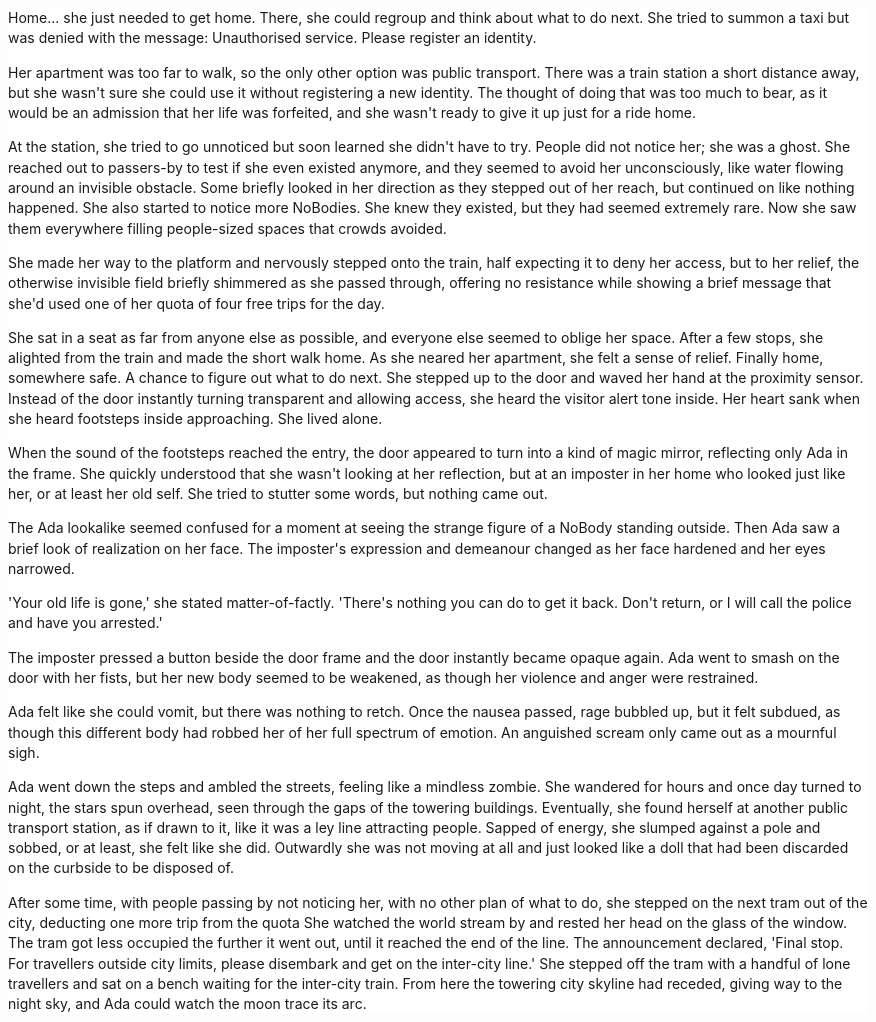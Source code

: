Home... she just needed to get home. There, she could regroup and think about what to do next. She tried to summon a taxi but was denied with the message: Unauthorised service. Please register an identity.

Her apartment was too far to walk, so the only other option was public transport. There was a train station a short distance away, but she wasn't sure she could use it without registering a new identity. The thought of doing that was too much to bear, as it would be an admission that her life was forfeited, and she wasn't ready to give it up just for a ride home.

At the station, she tried to go unnoticed but soon learned she didn't have to try. People did not notice her; she was a ghost. She reached out to passers-by to test if she even existed anymore, and they seemed to avoid her unconsciously, like water flowing around an invisible obstacle. Some briefly looked in her direction as they stepped out of her reach, but continued on like nothing happened. She also started to notice more NoBodies. She knew they existed, but they had seemed extremely rare. Now she saw them everywhere filling people-sized spaces that crowds avoided.

She made her way to the platform and nervously stepped onto the train, half expecting it to deny her access, but to her relief, the otherwise invisible field briefly shimmered as she passed through, offering no resistance while showing a brief message that she'd used one of her quota of four free trips for the day.

She sat in a seat as far from anyone else as possible, and everyone else seemed to oblige her space. After a few stops, she alighted from the train and made the short walk home. As she neared her apartment, she felt a sense of relief. Finally home, somewhere safe. A chance to figure out what to do next. She stepped up to the door and waved her hand at the proximity sensor. Instead of the door instantly turning transparent and allowing access, she heard the visitor alert tone inside. Her heart sank when she heard footsteps inside approaching. She lived alone.

When the sound of the footsteps reached the entry, the door appeared to turn into a kind of magic mirror, reflecting only Ada in the frame. She quickly understood that she wasn't looking at her reflection, but at an imposter in her home who looked just like her, or at least her old self. She tried to stutter some words, but nothing came out.

The Ada lookalike seemed confused for a moment at seeing the strange figure of a NoBody standing outside. Then Ada saw a brief look of realization on her face. The imposter's expression and demeanour changed as her face hardened and her eyes narrowed.

'Your old life is gone,' she stated matter-of-factly. 'There's nothing you can do to get it back. Don't return, or I will call the police and have you arrested.'

The imposter pressed a button beside the door frame and the door instantly became opaque again. Ada went to smash on the door with her fists, but her new body seemed to be weakened, as though her violence and anger were restrained.

Ada felt like she could vomit, but there was nothing to retch. Once the nausea passed, rage bubbled up, but it felt subdued, as though this different body had robbed her of her full spectrum of emotion. An anguished scream only came out as a mournful sigh.

Ada went down the steps and ambled the streets, feeling like a mindless zombie. She wandered for hours and once day turned to night, the stars spun overhead, seen through the gaps of the towering buildings. Eventually, she found herself at another public transport station, as if drawn to it, like it was a ley line attracting people. Sapped of energy, she slumped against a pole and sobbed, or at least, she felt like she did. Outwardly she was not moving at all and just looked like a doll that had been discarded on the curbside to be disposed of.

After some time, with people passing by not noticing her, with no other plan of what to do, she stepped on the next tram out of the city, deducting one more trip from the quota She watched the world stream by and rested her head on the glass of the window. The tram got less occupied the further it went out, until it reached the end of the line. The announcement declared, 'Final stop. For travellers outside city limits, please disembark and get on the inter-city line.' She stepped off the tram with a handful of lone travellers and sat on a bench waiting for the inter-city train. From here the towering city skyline had receded, giving way to the night sky, and Ada could watch the moon trace its arc.
